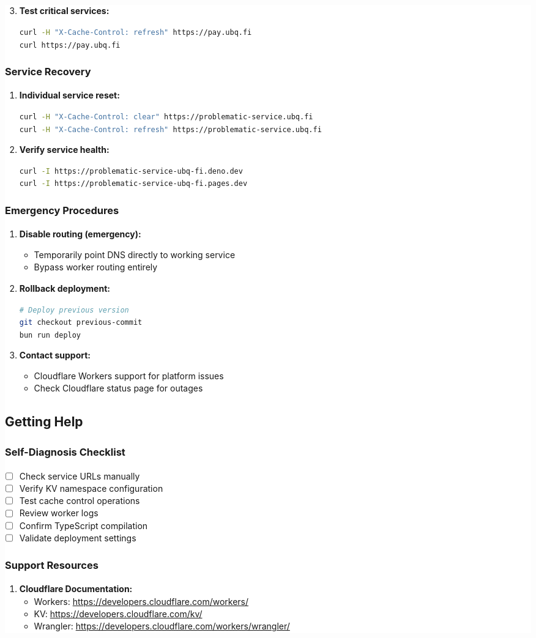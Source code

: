 3. **Test critical services:**
   ```bash
   curl -H "X-Cache-Control: refresh" https://pay.ubq.fi
   curl https://pay.ubq.fi
   ```

### Service Recovery

1. **Individual service reset:**
   ```bash
   curl -H "X-Cache-Control: clear" https://problematic-service.ubq.fi
   curl -H "X-Cache-Control: refresh" https://problematic-service.ubq.fi
   ```

2. **Verify service health:**
   ```bash
   curl -I https://problematic-service-ubq-fi.deno.dev
   curl -I https://problematic-service-ubq-fi.pages.dev
   ```

### Emergency Procedures

1. **Disable routing (emergency):**
   - Temporarily point DNS directly to working service
   - Bypass worker routing entirely

2. **Rollback deployment:**
   ```bash
   # Deploy previous version
   git checkout previous-commit
   bun run deploy
   ```

3. **Contact support:**
   - Cloudflare Workers support for platform issues
   - Check Cloudflare status page for outages

## Getting Help

### Self-Diagnosis Checklist

- [ ] Check service URLs manually
- [ ] Verify KV namespace configuration
- [ ] Test cache control operations
- [ ] Review worker logs
- [ ] Confirm TypeScript compilation
- [ ] Validate deployment settings

### Support Resources

1. **Cloudflare Documentation:**
   - Workers: https://developers.cloudflare.com/workers/
   - KV: https://developers.cloudflare.com/kv/
   - Wrangler: https://developers.cloudflare.com/workers/wrangler/
